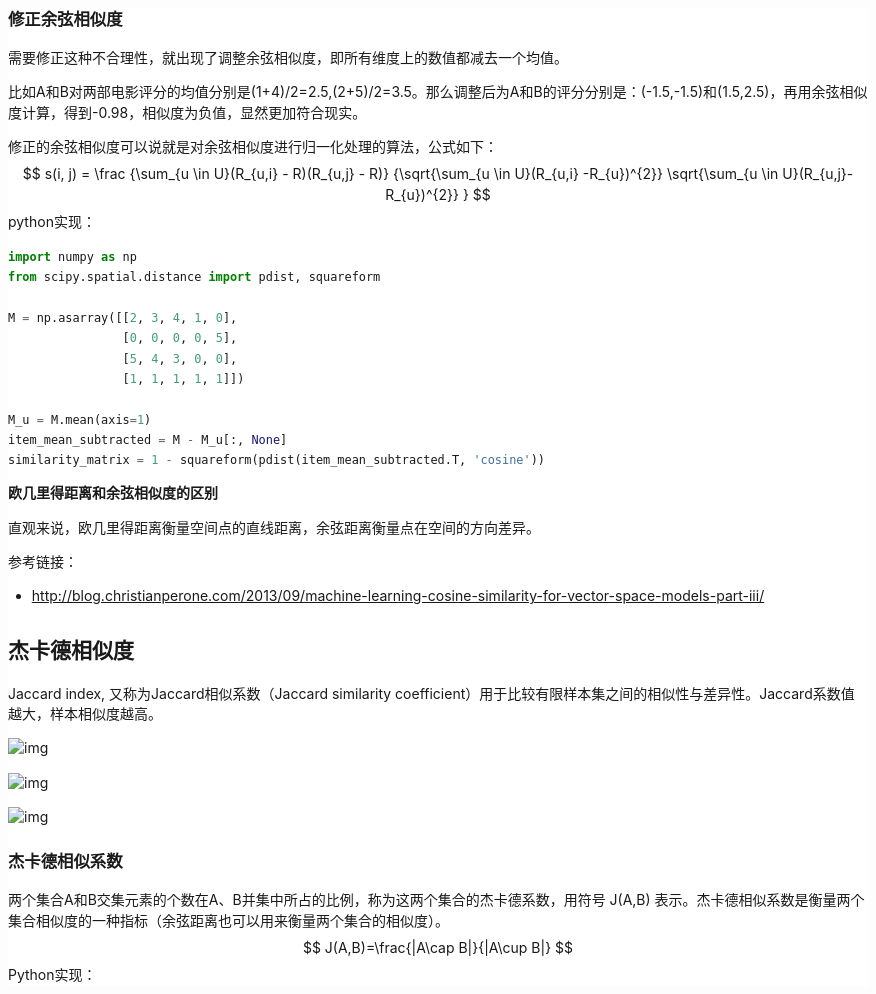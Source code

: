 ### 修正余弦相似度

需要修正这种不合理性，就出现了调整余弦相似度，即所有维度上的数值都减去一个均值。

比如A和B对两部电影评分的均值分别是(1+4)/2=2.5,(2+5)/2=3.5。那么调整后为A和B的评分分别是：(-1.5,-1.5)和(1.5,2.5)，再用余弦相似度计算，得到-0.98，相似度为负值，显然更加符合现实。

修正的余弦相似度可以说就是对余弦相似度进行归一化处理的算法，公式如下：
$$
s(i, j) = \frac {\sum_{u \in U}(R_{u,i} - R)(R_{u,j} - R)} {\sqrt{\sum_{u \in U}(R_{u,i}  -R_{u})^{2}}   \sqrt{\sum_{u \in U}(R_{u,j}- R_{u})^{2}} }
$$
python实现：

```python
import numpy as np
from scipy.spatial.distance import pdist, squareform

M = np.asarray([[2, 3, 4, 1, 0], 
                [0, 0, 0, 0, 5], 
                [5, 4, 3, 0, 0], 
                [1, 1, 1, 1, 1]])

M_u = M.mean(axis=1)
item_mean_subtracted = M - M_u[:, None]
similarity_matrix = 1 - squareform(pdist(item_mean_subtracted.T, 'cosine'))
```

**欧几里得距离和余弦相似度的区别**

直观来说，欧几里得距离衡量空间点的直线距离，余弦距离衡量点在空间的方向差异。

参考链接：

- http://blog.christianperone.com/2013/09/machine-learning-cosine-similarity-for-vector-space-models-part-iii/

## 杰卡德相似度

Jaccard index, 又称为Jaccard相似系数（Jaccard similarity coefficient）用于比较有限样本集之间的相似性与差异性。Jaccard系数值越大，样本相似度越高。

![img](https://www.biaodianfu.com/wp-content/uploads/2020/09/Jaccard-similarity-1.png)

![img](https://www.biaodianfu.com/wp-content/uploads/2020/09/Jaccard-similarity-2.png)

![img](https://www.biaodianfu.com/wp-content/uploads/2020/09/Jaccard-similarity-3.png)

### 杰卡德相似系数

两个集合A和B交集元素的个数在A、B并集中所占的比例，称为这两个集合的杰卡德系数，用符号 J(A,B) 表示。杰卡德相似系数是衡量两个集合相似度的一种指标（余弦距离也可以用来衡量两个集合的相似度）。
$$
J(A,B)=\frac{|A\cap B|}{|A\cup B|}
$$
Python实现：
